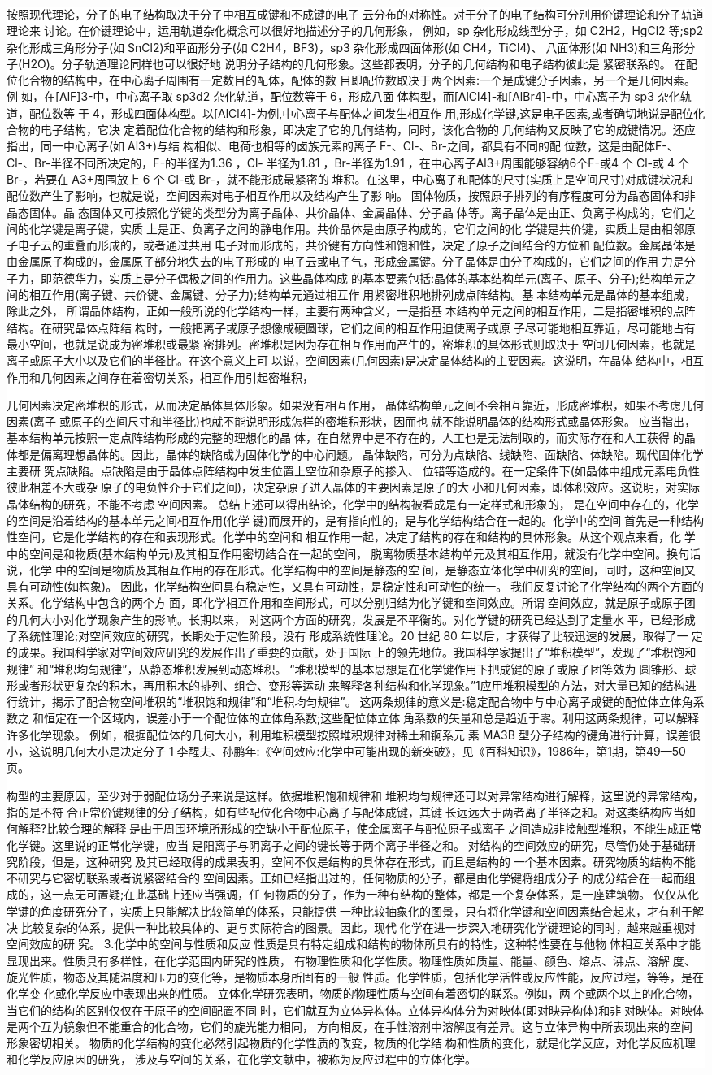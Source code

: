 按照现代理论，分子的电子结构取决于分子中相互成键和不成键的电子 云分布的对称性。对于分子的电子结构可分别用价键理论和分子轨道理论来 讨论。在价键理论中，运用轨道杂化概念可以很好地描述分子的几何形象， 例如，sp 杂化形成线型分子，如 C2H2，HgCl2 等;sp2 杂化形成三角形分子(如
SnCl2)和平面形分子(如 C2H4，BF3)，sp3 杂化形成四面体形(如 CH4，TiCl4)、
八面体形(如 NH3)和三角形分子(H2O)。分子轨道理论同样也可以很好地
说明分子结构的几何形象。这些都表明，分子的几何结构和电子结构彼此是
紧密联系的。
在配位化合物的结构中，在中心离子周围有一定数目的配体，配体的数 目即配位数取决于两个因素:一个是成键分子因素，另一个是几何因素。例 如，在[AlF]3-中，中心离子取 sp3d2 杂化轨道，配位数等于 6，形成八面 体构型，而[AlCl4]-和[AlBr4]-中，中心离子为 sp3 杂化轨道，配位数等
于 4，形成四面体构型。以[AlCl4]-为例,中心离子与配体之间发生相互作 用,形成化学键,这是电子因素,或者确切地说是配位化合物的电子结构，它决 定着配位化合物的结构和形象，即决定了它的几何结构，同时，该化合物的 几何结构又反映了它的成键情况。还应指出，同一中心离子(如 Al3+)与结 构相似、电荷也相等的卤族元素的离子 F-、Cl-、Br-之间，都具有不同的配 位数，这是由配体F-、Cl-、Br-半径不同所决定的，F-的半径为1.36 ，Cl- 半径为1.81 ，Br-半径为1.91 ，在中心离子Al3+周围能够容纳6个F-或4 个 Cl-或 4 个 Br-，若要在 A3+周围放上 6 个 Cl-或 Br-，就不能形成最紧密的 堆积。在这里，中心离子和配体的尺寸(实质上是空间尺寸)对成键状况和 配位数产生了影响，也就是说，空间因素对电子相互作用以及结构产生了影 响。
固体物质，按照原子排列的有序程度可分为晶态固体和非晶态固体。晶 态固体又可按照化学键的类型分为离子晶体、共价晶体、金属晶体、分子晶 体等。离子晶体是由正、负离子构成的，它们之间的化学键是离子键，实质 上是正、负离子之间的静电作用。共价晶体是由原子构成的，它们之间的化 学键是共价键，实质上是由相邻原子电子云的重叠而形成的，或者通过共用 电子对而形成的，共价键有方向性和饱和性，决定了原子之间结合的方位和 配位数。金属晶体是由金属原子构成的，金属原子部分地失去的电子形成的 电子云或电子气，形成金属键。分子晶体是由分子构成的，它们之间的作用 力是分子力，即范德华力，实质上是分子偶极之间的作用力。这些晶体构成 的基本要素包括:晶体的基本结构单元(离子、原子、分子);结构单元之 间的相互作用(离子键、共价键、金属键、分子力);结构单元通过相互作 用紧密堆积地排列成点阵结构。基 本结构单元是晶体的基本组成，除此之外， 所谓晶体结构，正如一般所说的化学结构一样，主要有两种含义，一是指基 本结构单元之间的相互作用，二是指密堆积的点阵结构。在研究晶体点阵结 构时，一般把离子或原子想像成硬圆球，它们之间的相互作用迫使离子或原 子尽可能地相互靠近，尽可能地占有最小空间，也就是说成为密堆积或最紧 密排列。密堆积是因为存在相互作用而产生的，密堆积的具体形式则取决于 空间几何因素，也就是离子或原子大小以及它们的半径比。在这个意义上可 以说，空间因素(几何因素)是决定晶体结构的主要因素。这说明，在晶体 结构中，相互作用和几何因素之间存在着密切关系，相互作用引起密堆积，
   
 几何因素决定密堆积的形式，从而决定晶体具体形象。如果没有相互作用，
 晶体结构单元之间不会相互靠近，形成密堆积，如果不考虑几何因素(离子
 或原子的空间尺寸和半径比)也就不能说明形成怎样的密堆积形状，因而也
 就不能说明晶体的结构形式或晶体形象。
应当指出，基本结构单元按照一定点阵结构形成的完整的理想化的晶 体，在自然界中是不存在的，人工也是无法制取的，而实际存在和人工获得 的晶体都是偏离理想晶体的。因此，晶体的缺陷成为固体化学的中心问题。 晶体缺陷，可分为点缺陷、线缺陷、面缺陷、体缺陷。现代固体化学主要研 究点缺陷。点缺陷是由于晶体点阵结构中发生位置上空位和杂原子的掺入、 位错等造成的。在一定条件下(如晶体中组成元素电负性彼此相差不大或杂 原子的电负性介于它们之间)，决定杂原子进入晶体的主要因素是原子的大 小和几何因素，即体积效应。这说明，对实际晶体结构的研究，不能不考虑 空间因素。
总结上述可以得出结论，化学中的结构被看成是有一定样式和形象的， 是在空间中存在的，化学的空间是沿着结构的基本单元之间相互作用(化学 键)而展开的，是有指向性的，是与化学结构结合在一起的。化学中的空间 首先是一种结构性空间，它是化学结构的存在和表现形式。化学中的空间和 相互作用一起，决定了结构的存在和结构的具体形象。从这个观点来看，化 学中的空间是和物质(基本结构单元)及其相互作用密切结合在一起的空间， 脱离物质基本结构单元及其相互作用，就没有化学中空间。换句话说，化学 中的空间是物质及其相互作用的存在形式。化学结构中的空间是静态的空 间，是静态立体化学中研究的空间，同时，这种空间又具有可动性(如构象)。 因此，化学结构空间具有稳定性，又具有可动性，是稳定性和可动性的统一。
我们反复讨论了化学结构的两个方面的关系。化学结构中包含的两个方 面，即化学相互作用和空间形式，可以分别归结为化学键和空间效应。所谓 空间效应，就是原子或原子团的几何大小对化学现象产生的影响。长期以来， 对这两个方面的研究，发展是不平衡的。对化学键的研究已经达到了定量水 平，已经形成了系统性理论;对空间效应的研究，长期处于定性阶段，没有 形成系统性理论。20 世纪 80 年以后，才获得了比较迅速的发展，取得了一 定的成果。我国科学家对空间效应研究的发展作出了重要的贡献，处于国际 上的领先地位。我国科学家提出了“堆积模型”，发现了“堆积饱和规律” 和“堆积均匀规律”，从静态堆积发展到动态堆积。
“堆积模型的基本思想是在化学键作用下把成键的原子或原子团等效为 圆锥形、球形或者形状更复杂的积木，再用积木的排列、组合、变形等运动 来解释各种结构和化学现象。”1应用堆积模型的方法，对大量已知的结构进 行统计，揭示了配合物空间堆积的“堆积饱和规律”和“堆积均匀规律”。 这两条规律的意义是:稳定配合物中与中心离子成键的配位体立体角系数之 和恒定在一个区域内，误差小于一个配位体的立体角系数;这些配位体立体 角系数的矢量和总是趋近于零。利用这两条规律，可以解释许多化学现象。 例如，根据配位体的几何大小，利用堆积模型按照堆积规律对稀土和锕系元 素 MA3B 型分子结构的键角进行计算，误差很小，这说明几何大小是决定分子
1 李醒夫、孙鹏年:《空间效应:化学中可能出现的新突破》，见《百科知识》，1986年，第1期，第49—50 页。
 
 构型的主要原因，至少对于弱配位场分子来说是这样。依据堆积饱和规律和
 堆积均匀规律还可以对异常结构进行解释，这里说的异常结构，指的是不符
 合正常价键规律的分子结构，如有些配位化合物中心离子与配体成键，其键
 长远远大于两者离子半径之和。对这类结构应当如何解释?比较合理的解释
 是由于周围环境所形成的空缺小于配位原子，使金属离子与配位原子或离子
 之间造成非接触型堆积，不能生成正常化学键。这里说的正常化学键，应当
 是阳离子与阴离子之间的键长等于两个离子半径之和。
对结构的空间效应的研究，尽管仍处于基础研究阶段，但是，这种研究 及其已经取得的成果表明，空间不仅是结构的具体存在形式，而且是结构的 一个基本因素。研究物质的结构不能不研究与它密切联系或者说紧密结合的 空间因素。正如已经指出过的，任何物质的分子，都是由化学键将组成分子 的成分结合在一起而组成的，这一点无可置疑;在此基础上还应当强调，任 何物质的分子，作为一种有结构的整体，都是一个复杂体系，是一座建筑物。 仅仅从化学键的角度研究分子，实质上只能解决比较简单的体系，只能提供 一种比较抽象化的图景，只有将化学键和空间因素结合起来，才有利于解决 比较复杂的体系，提供一种比较具体的、更与实际符合的图景。因此，现代 化学在进一步深入地研究化学键理论的同时，越来越重视对空间效应的研 究。
3.化学中的空间与性质和反应
   性质是具有特定组成和结构的物体所具有的特性，这种特性要在与他物
 体相互关系中才能显现出来。性质具有多样性，在化学范围内研究的性质，
 有物理性质和化学性质。物理性质如质量、能量、颜色、熔点、沸点、溶解
 度、旋光性质，物态及其随温度和压力的变化等，是物质本身所固有的一般
 性质。化学性质，包括化学活性或反应性能，反应过程，等等，是在化学变
 化或化学反应中表现出来的性质。
立体化学研究表明，物质的物理性质与空间有着密切的联系。例如，两 个或两个以上的化合物，当它们的结构的区别仅仅在于原子的空间配置不同 时，它们就互为立体异构体。立体异构体分为对映体(即对映异构体)和非 对映体。对映体是两个互为镜象但不能重合的化合物，它们的旋光能力相同， 方向相反，在手性溶剂中溶解度有差异。这与立体异构中所表现出来的空间 形象密切相关。
   物质的化学结构的变化必然引起物质的化学性质的改变，物质的化学结
 构和性质的变化，就是化学反应，对化学反应机理和化学反应原因的研究，
 涉及与空间的关系，在化学文献中，被称为反应过程中的立体化学。